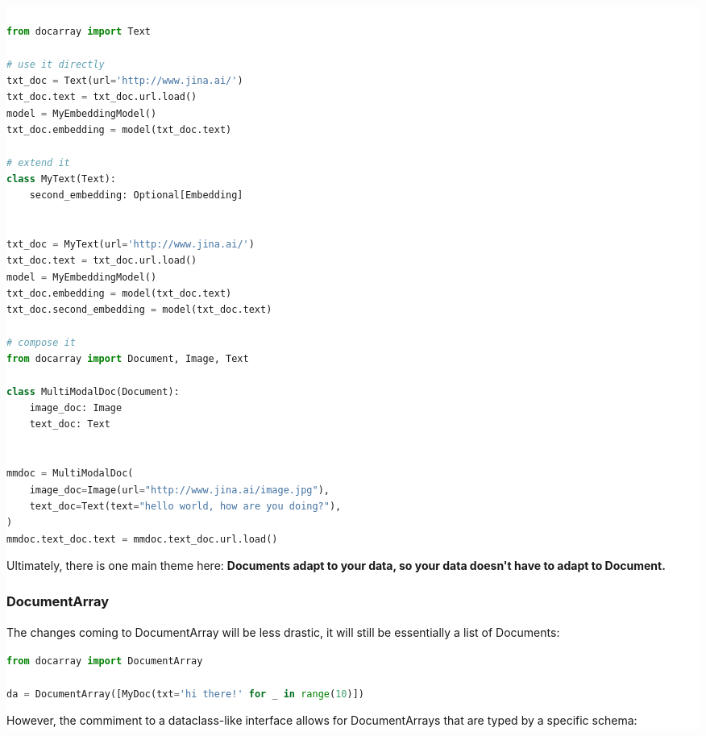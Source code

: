 ```python

from docarray import Text

# use it directly
txt_doc = Text(url='http://www.jina.ai/')
txt_doc.text = txt_doc.url.load()
model = MyEmbeddingModel()
txt_doc.embedding = model(txt_doc.text)

# extend it
class MyText(Text):
    second_embedding: Optional[Embedding]


txt_doc = MyText(url='http://www.jina.ai/')
txt_doc.text = txt_doc.url.load()
model = MyEmbeddingModel()
txt_doc.embedding = model(txt_doc.text)
txt_doc.second_embedding = model(txt_doc.text)

# compose it
from docarray import Document, Image, Text

class MultiModalDoc(Document):
    image_doc: Image
    text_doc: Text


mmdoc = MultiModalDoc(
    image_doc=Image(url="http://www.jina.ai/image.jpg"),
    text_doc=Text(text="hello world, how are you doing?"),
)
mmdoc.text_doc.text = mmdoc.text_doc.url.load()

```

Ultimately, there is one main theme here: **Documents adapt to your data, so your data doesn't have to adapt to Document.**

### DocumentArray

The changes coming to DocumentArray will be less drastic, it will still be essentially a list of Documents:

```python
from docarray import DocumentArray

da = DocumentArray([MyDoc(txt='hi there!' for _ in range(10)])
```

However, the commiment to a dataclass-like interface allows for DocumentArrays that are typed by a specific schema:
